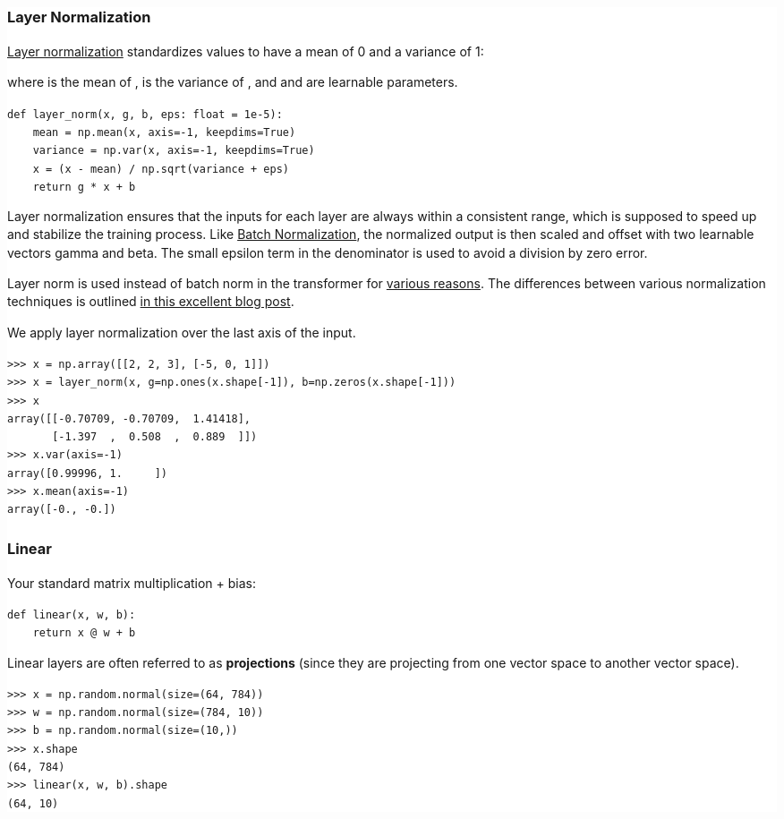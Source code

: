 ### Layer Normalization

[Layer normalization](https://arxiv.org/pdf/1607.06450.pdf) standardizes values to have a mean of 0 and a variance of 1:

where is the mean of , is the variance of , and and are learnable parameters.

```null
def layer_norm(x, g, b, eps: float = 1e-5):
    mean = np.mean(x, axis=-1, keepdims=True)
    variance = np.var(x, axis=-1, keepdims=True)
    x = (x - mean) / np.sqrt(variance + eps)  
    return g * x + b  

```

Layer normalization ensures that the inputs for each layer are always within a consistent range, which is supposed to speed up and stabilize the training process. Like [Batch Normalization](https://arxiv.org/pdf/1502.03167.pdf), the normalized output is then scaled and offset with two learnable vectors gamma and beta. The small epsilon term in the denominator is used to avoid a division by zero error.

Layer norm is used instead of batch norm in the transformer for [various reasons](https://stats.stackexchange.com/questions/474440/why-do-transformers-use-layer-norm-instead-of-batch-norm). The differences between various normalization techniques is outlined [in this excellent blog post](https://tungmphung.com/deep-learning-normalization-methods/).

We apply layer normalization over the last axis of the input.

```null
>>> x = np.array([[2, 2, 3], [-5, 0, 1]])
>>> x = layer_norm(x, g=np.ones(x.shape[-1]), b=np.zeros(x.shape[-1]))
>>> x
array([[-0.70709, -0.70709,  1.41418],
       [-1.397  ,  0.508  ,  0.889  ]])
>>> x.var(axis=-1)
array([0.99996, 1.     ]) 
>>> x.mean(axis=-1)
array([-0., -0.])

```

### Linear

Your standard matrix multiplication + bias:

```null
def linear(x, w, b):  
    return x @ w + b

```

Linear layers are often referred to as **projections** (since they are projecting from one vector space to another vector space).

```null
>>> x = np.random.normal(size=(64, 784)) 
>>> w = np.random.normal(size=(784, 10)) 
>>> b = np.random.normal(size=(10,))
>>> x.shape 
(64, 784)
>>> linear(x, w, b).shape 
(64, 10)

```
